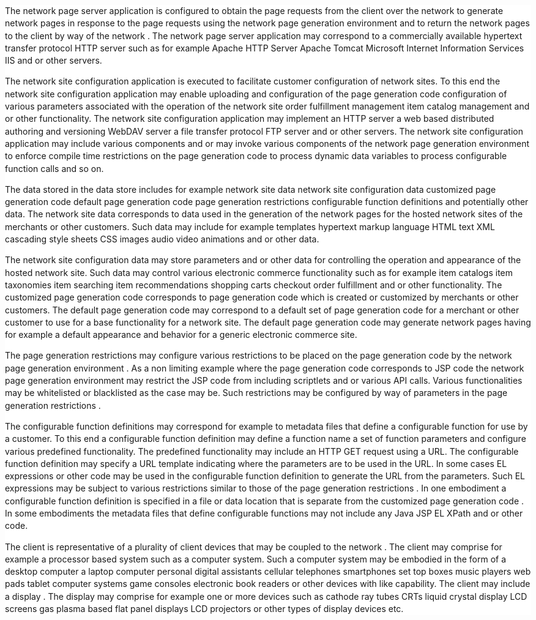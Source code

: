 The network page server application is configured to obtain the page requests from the client over the network to generate network pages in response to the page requests using the network page generation environment and to return the network pages to the client by way of the network . The network page server application may correspond to a commercially available hypertext transfer protocol HTTP server such as for example Apache HTTP Server Apache Tomcat Microsoft Internet Information Services IIS and or other servers.

The network site configuration application is executed to facilitate customer configuration of network sites. To this end the network site configuration application may enable uploading and configuration of the page generation code configuration of various parameters associated with the operation of the network site order fulfillment management item catalog management and or other functionality. The network site configuration application may implement an HTTP server a web based distributed authoring and versioning WebDAV server a file transfer protocol FTP server and or other servers. The network site configuration application may include various components and or may invoke various components of the network page generation environment to enforce compile time restrictions on the page generation code to process dynamic data variables to process configurable function calls and so on.

The data stored in the data store includes for example network site data network site configuration data customized page generation code default page generation code page generation restrictions configurable function definitions and potentially other data. The network site data corresponds to data used in the generation of the network pages for the hosted network sites of the merchants or other customers. Such data may include for example templates hypertext markup language HTML text XML cascading style sheets CSS images audio video animations and or other data.

The network site configuration data may store parameters and or other data for controlling the operation and appearance of the hosted network site. Such data may control various electronic commerce functionality such as for example item catalogs item taxonomies item searching item recommendations shopping carts checkout order fulfillment and or other functionality. The customized page generation code corresponds to page generation code which is created or customized by merchants or other customers. The default page generation code may correspond to a default set of page generation code for a merchant or other customer to use for a base functionality for a network site. The default page generation code may generate network pages having for example a default appearance and behavior for a generic electronic commerce site.

The page generation restrictions may configure various restrictions to be placed on the page generation code by the network page generation environment . As a non limiting example where the page generation code corresponds to JSP code the network page generation environment may restrict the JSP code from including scriptlets and or various API calls. Various functionalities may be whitelisted or blacklisted as the case may be. Such restrictions may be configured by way of parameters in the page generation restrictions .

The configurable function definitions may correspond for example to metadata files that define a configurable function for use by a customer. To this end a configurable function definition may define a function name a set of function parameters and configure various predefined functionality. The predefined functionality may include an HTTP GET request using a URL. The configurable function definition may specify a URL template indicating where the parameters are to be used in the URL. In some cases EL expressions or other code may be used in the configurable function definition to generate the URL from the parameters. Such EL expressions may be subject to various restrictions similar to those of the page generation restrictions . In one embodiment a configurable function definition is specified in a file or data location that is separate from the customized page generation code . In some embodiments the metadata files that define configurable functions may not include any Java JSP EL XPath and or other code.

The client is representative of a plurality of client devices that may be coupled to the network . The client may comprise for example a processor based system such as a computer system. Such a computer system may be embodied in the form of a desktop computer a laptop computer personal digital assistants cellular telephones smartphones set top boxes music players web pads tablet computer systems game consoles electronic book readers or other devices with like capability. The client may include a display . The display may comprise for example one or more devices such as cathode ray tubes CRTs liquid crystal display LCD screens gas plasma based flat panel displays LCD projectors or other types of display devices etc.
